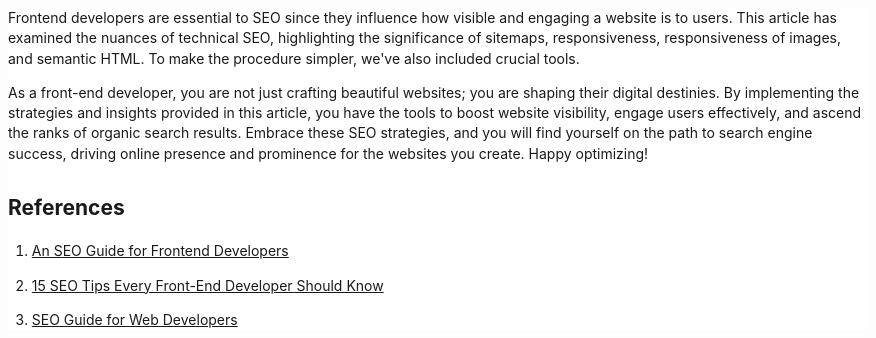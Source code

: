 Frontend developers are essential to SEO since they influence how visible and engaging a website is to users. This article has examined the nuances of technical SEO, highlighting the significance of sitemaps, responsiveness, responsiveness of images, and semantic HTML. To make the procedure simpler, we've also included crucial tools.

As a front-end developer, you are not just crafting beautiful websites; you are shaping their digital destinies. By implementing the strategies and insights provided in this article, you have the tools to boost website visibility, engage users effectively, and ascend the ranks of organic search results. Embrace these SEO strategies, and you will find yourself on the path to search engine success, driving online presence and prominence for the websites you create. Happy optimizing!

## References

1. [An SEO Guide for Frontend Developers](https://bitspeicher.blog/seo-guide-frontend-developer/)
    
2. [15 SEO Tips Every Front-End Developer Should Know](https://medium.com/@coderacademy/15-seo-tips-every-front-end-developer-should-know-in-2016-d579b7cefb01)
    
3. [SEO Guide for Web Developers](https://developers.google.com/search/docs/fundamentals/get-started-developers#desktop)